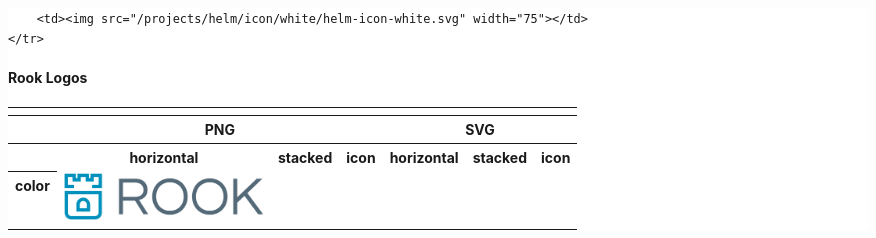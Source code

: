         <td><img src="/projects/helm/icon/white/helm-icon-white.svg" width="75"></td>
    </tr>
</table>

#### Rook Logos

<table>
    <tr>
    	<th colspan="7"></th>
    </tr>
    <tr>
        <th></th>
        <th colspan="3">PNG</th>
        <th colspan="3">SVG</th>
    </tr>
    <tr>
        <th></th>
        <th>horizontal</th>
        <th>stacked</th>
        <th>icon</th>
        <th>horizontal</th>
        <th>stacked</th>
        <th>icon</th>
    </tr>
    <tr>
        <th>color</th>
        <td><img src="/projects/rook/horizontal/color/rook-horizontal-color.png" width="200"></td>